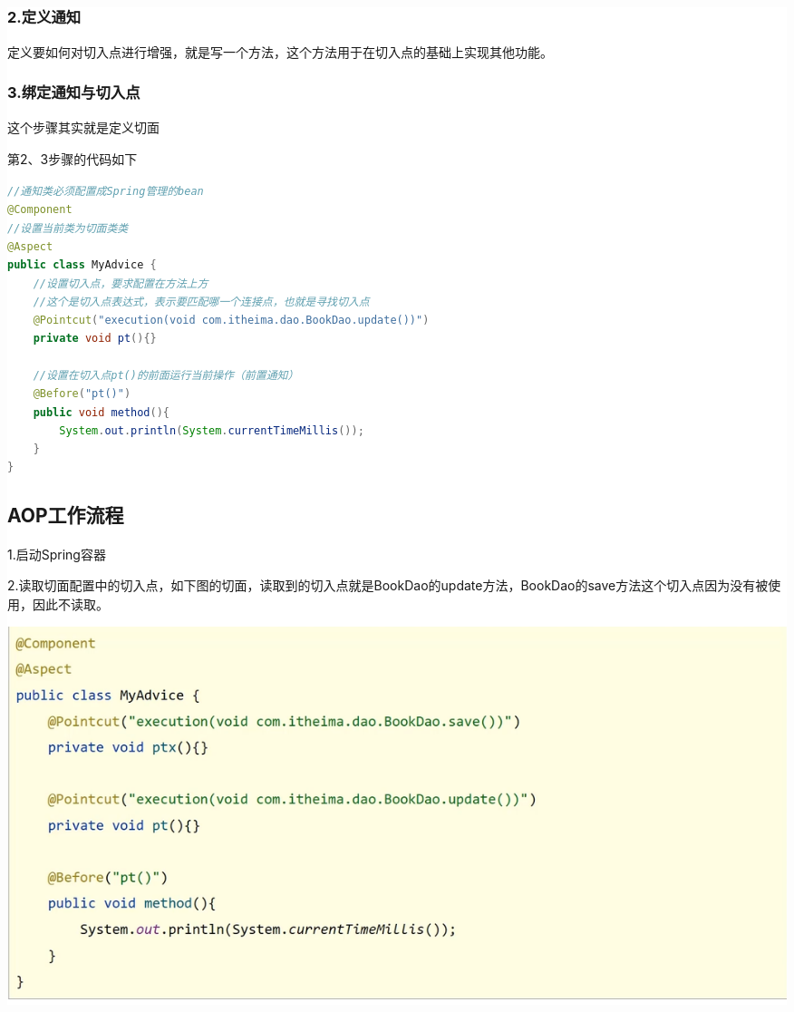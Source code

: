 

### 2.定义通知

定义要如何对切入点进行增强，就是写一个方法，这个方法用于在切入点的基础上实现其他功能。



### 3.绑定通知与切入点

这个步骤其实就是定义切面



第2、3步骤的代码如下

```java
//通知类必须配置成Spring管理的bean
@Component
//设置当前类为切面类类
@Aspect
public class MyAdvice {
    //设置切入点，要求配置在方法上方
    //这个是切入点表达式，表示要匹配哪一个连接点，也就是寻找切入点
    @Pointcut("execution(void com.itheima.dao.BookDao.update())")
    private void pt(){}

    //设置在切入点pt()的前面运行当前操作（前置通知）
    @Before("pt()")
    public void method(){
        System.out.println(System.currentTimeMillis());
    }
}
```



 

##   AOP工作流程

1.启动Spring容器

2.读取切面配置中的切入点，如下图的切面，读取到的切入点就是BookDao的update方法，BookDao的save方法这个切入点因为没有被使用，因此不读取。

![image-20250424081548203](./pictures/image-20250424081548203.png)
